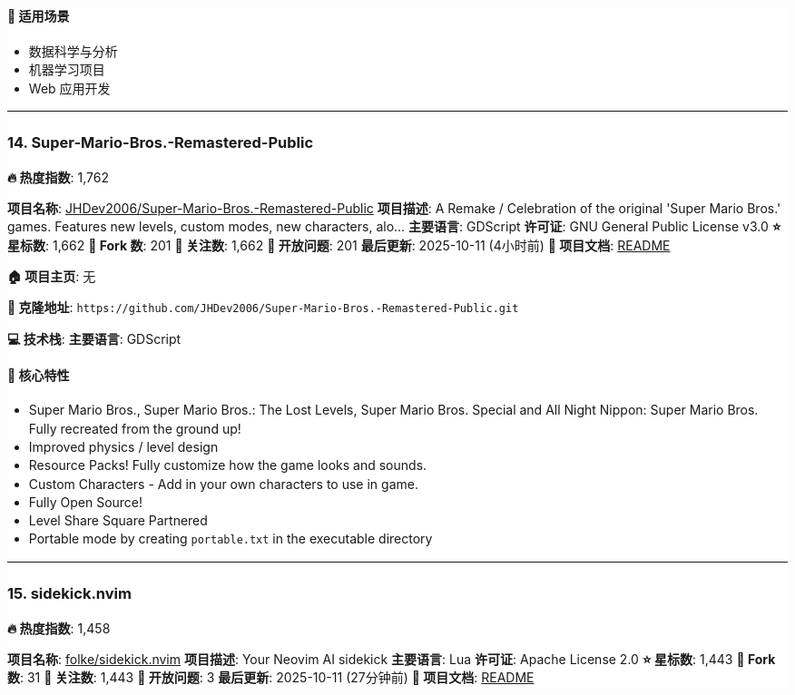 #### 🎨 适用场景
- 数据科学与分析
- 机器学习项目
- Web 应用开发

---

### 14. Super-Mario-Bros.-Remastered-Public

**🔥 热度指数**: 1,762

**项目名称**: [JHDev2006/Super-Mario-Bros.-Remastered-Public](https://github.com/JHDev2006/Super-Mario-Bros.-Remastered-Public)
**项目描述**: A Remake / Celebration of the original 'Super Mario Bros.' games. Features new levels, custom modes, new characters, alo...
**主要语言**: GDScript
**许可证**: GNU General Public License v3.0
**⭐ 星标数**: 1,662
**🍴 Fork 数**: 201
**👀 关注数**: 1,662
**🐛 开放问题**: 201
**最后更新**: 2025-10-11 (4小时前)
**📖 项目文档**: [README](3ziye-20251011-all/14-Super-Mario-Bros.-Remastered-Public-Readme.md)

**🏠 项目主页**: 无

**📂 克隆地址**: `https://github.com/JHDev2006/Super-Mario-Bros.-Remastered-Public.git`

**💻 技术栈**: **主要语言**: GDScript

#### 🎯 核心特性
- Super Mario Bros., Super Mario Bros.: The Lost Levels, Super Mario Bros. Special and All Night Nippon: Super Mario Bros. Fully recreated from the ground up!
- Improved physics / level design
- Resource Packs! Fully customize how the game looks and sounds.
- Custom Characters - Add in your own characters to use in game.
- Fully Open Source!
- Level Share Square Partnered
- Portable mode by creating `portable.txt` in the executable directory

---

### 15. sidekick.nvim

**🔥 热度指数**: 1,458

**项目名称**: [folke/sidekick.nvim](https://github.com/folke/sidekick.nvim)
**项目描述**: Your Neovim AI sidekick
**主要语言**: Lua
**许可证**: Apache License 2.0
**⭐ 星标数**: 1,443
**🍴 Fork 数**: 31
**👀 关注数**: 1,443
**🐛 开放问题**: 3
**最后更新**: 2025-10-11 (27分钟前)
**📖 项目文档**: [README](3ziye-20251011-all/15-sidekick.nvim-Readme.md)
